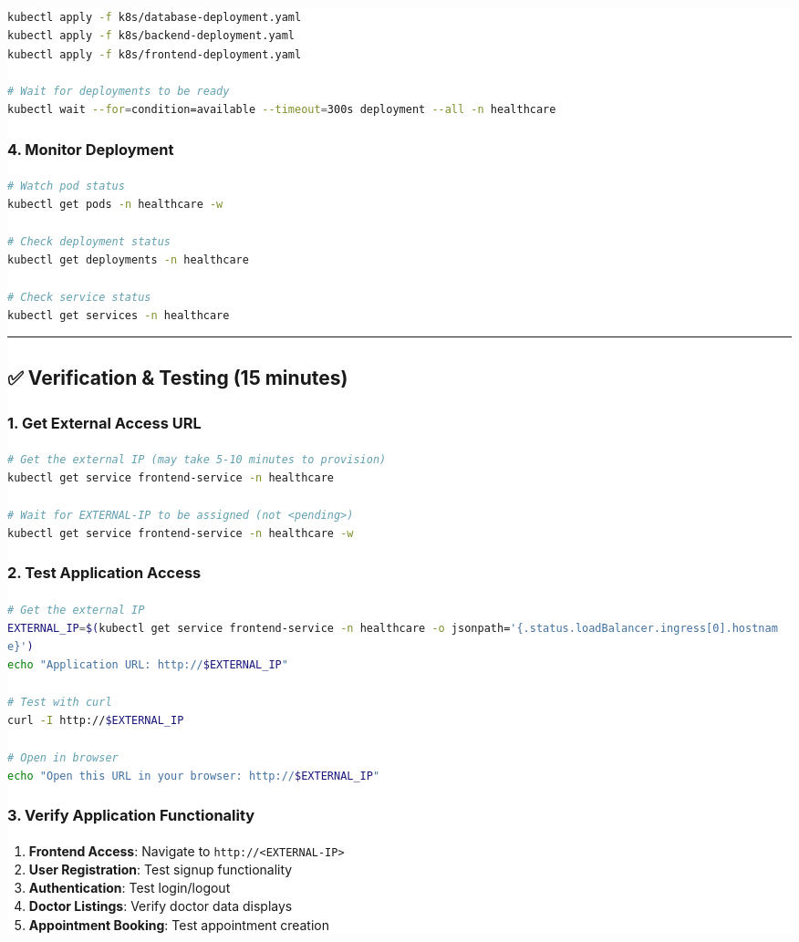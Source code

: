 ```bash
kubectl apply -f k8s/database-deployment.yaml
kubectl apply -f k8s/backend-deployment.yaml
kubectl apply -f k8s/frontend-deployment.yaml

# Wait for deployments to be ready
kubectl wait --for=condition=available --timeout=300s deployment --all -n healthcare
```

### **4. Monitor Deployment**
```bash
# Watch pod status
kubectl get pods -n healthcare -w

# Check deployment status
kubectl get deployments -n healthcare

# Check service status
kubectl get services -n healthcare
```

---

## ✅ Verification & Testing (15 minutes)

### **1. Get External Access URL**
```bash
# Get the external IP (may take 5-10 minutes to provision)
kubectl get service frontend-service -n healthcare

# Wait for EXTERNAL-IP to be assigned (not <pending>)
kubectl get service frontend-service -n healthcare -w
```

### **2. Test Application Access**
```bash
# Get the external IP
EXTERNAL_IP=$(kubectl get service frontend-service -n healthcare -o jsonpath='{.status.loadBalancer.ingress[0].hostname}')
echo "Application URL: http://$EXTERNAL_IP"

# Test with curl
curl -I http://$EXTERNAL_IP

# Open in browser
echo "Open this URL in your browser: http://$EXTERNAL_IP"
```

### **3. Verify Application Functionality**
1. **Frontend Access**: Navigate to `http://<EXTERNAL-IP>`
2. **User Registration**: Test signup functionality
3. **Authentication**: Test login/logout
4. **Doctor Listings**: Verify doctor data displays
5. **Appointment Booking**: Test appointment creation
